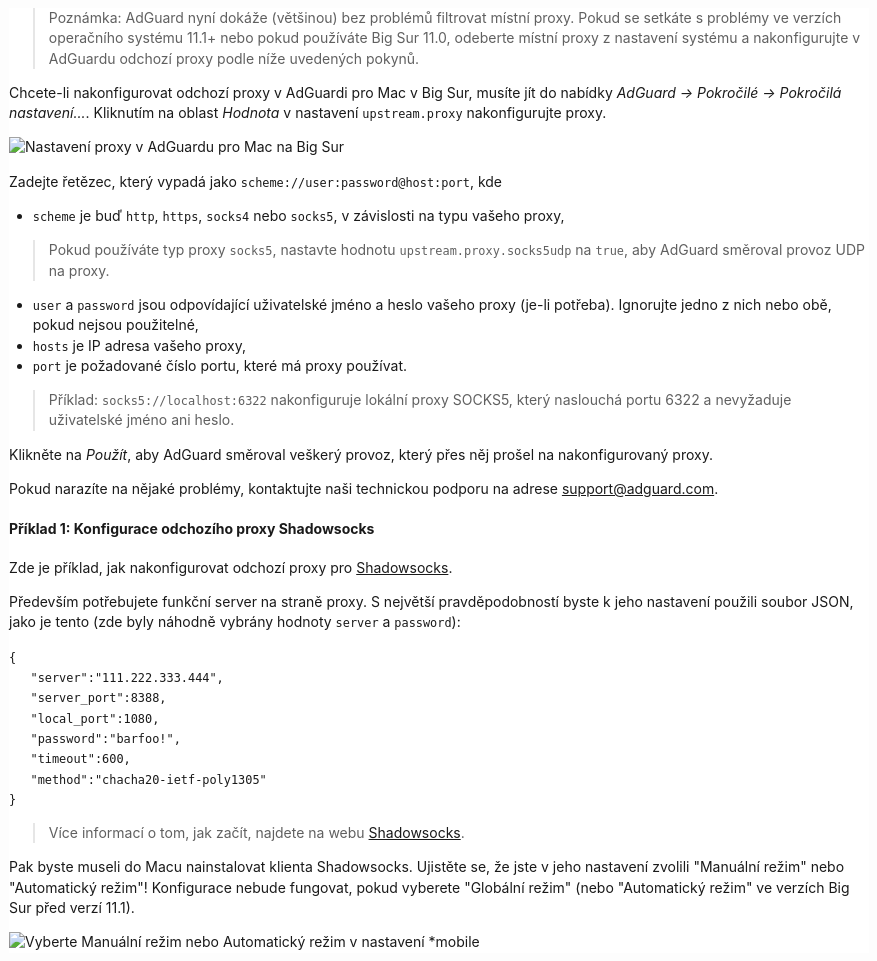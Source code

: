 > Poznámka: AdGuard nyní dokáže (většinou) bez problémů filtrovat místní proxy. Pokud se setkáte s problémy ve verzích operačního systému 11.1+ nebo pokud používáte Big Sur 11.0, odeberte místní proxy z nastavení systému a nakonfigurujte v AdGuardu odchozí proxy podle níže uvedených pokynů.

Chcete-li nakonfigurovat odchozí proxy v AdGuardi pro Mac v Big Sur, musíte jít do nabídky *AdGuard → Pokročilé → Pokročilá nastavení...*. Kliknutím na oblast *Hodnota* v nastavení `upstream.proxy` nakonfigurujte proxy.

![Nastavení proxy v AdGuardu pro Mac na Big Sur](https://cdn.adtidy.org/content/kb/ad_blocker/mac/proxy_en.jpg)

Zadejte řetězec, který vypadá jako `scheme://user:password@host:port`, kde

* `scheme` je buď `http`, `https`, `socks4` nebo `socks5`, v závislosti na typu vašeho proxy,

> Pokud používáte typ proxy `socks5`, nastavte hodnotu `upstream.proxy.socks5udp` na `true`, aby AdGuard směroval provoz UDP na proxy.

* `user` a `password` jsou odpovídající uživatelské jméno a heslo vašeho proxy (je-li potřeba). Ignorujte jedno z nich nebo obě, pokud nejsou použitelné,
* `hosts` je IP adresa vašeho proxy,
* `port` je požadované číslo portu, které má proxy používat.

> Příklad: `socks5://localhost:6322` nakonfiguruje lokální proxy SOCKS5, který naslouchá portu 6322 a nevyžaduje uživatelské jméno ani heslo.

Klikněte na *Použít*, aby AdGuard směroval veškerý provoz, který přes něj prošel na nakonfigurovaný proxy.

Pokud narazíte na nějaké problémy, kontaktujte naši technickou podporu na adrese support@adguard.com.

#### Příklad 1: Konfigurace odchozího proxy Shadowsocks

Zde je příklad, jak nakonfigurovat odchozí proxy pro [Shadowsocks](https://shadowsocks.org).

Především potřebujete funkční server na straně proxy. S největší pravděpodobností byste k jeho nastavení použili soubor JSON, jako je tento (zde byly náhodně vybrány hodnoty `server` a `password`):

```
{
   "server":"111.222.333.444",
   "server_port":8388,
   "local_port":1080,
   "password":"barfoo!",
   "timeout":600,
   "method":"chacha20-ietf-poly1305"
}
```

> Více informací o tom, jak začít, najdete na webu [Shadowsocks](https://shadowsocks.org/guide/what-is-shadowsocks.html).

Pak byste museli do Macu nainstalovat klienta Shadowsocks. Ujistěte se, že jste v jeho nastavení zvolili "Manuální režim" nebo "Automatický režim"! Konfigurace nebude fungovat, pokud vyberete "Globální režim" (nebo "Automatický režim" ve verzích Big Sur před verzí 11.1).

![Vyberte Manuální režim nebo Automatický režim v nastavení *mobile](https://cdn.adtidy.org/content/kb/ad_blocker/mac/shadowsocks.jpg)
